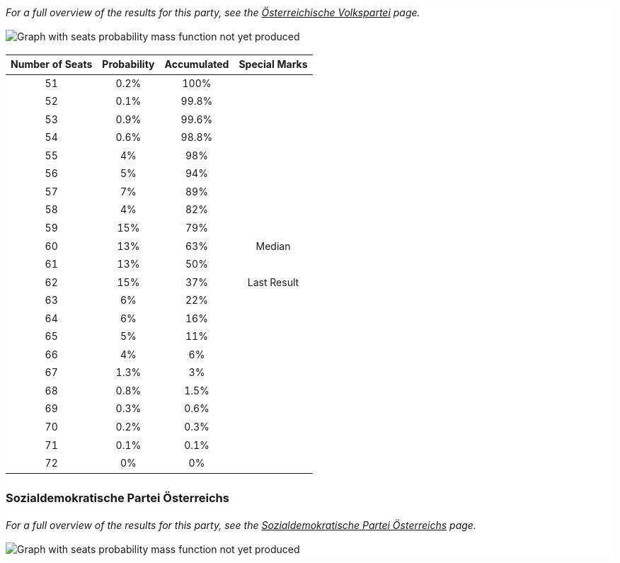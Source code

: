 *For a full overview of the results for this party, see the [Österreichische Volkspartei](party-österreichischevolkspartei.html) page.*

![Graph with seats probability mass function not yet produced](2019-02-15-UniqueResearch-seats-pmf-österreichischevolkspartei.png "Seats Probability Mass Function")

| Number of Seats | Probability | Accumulated | Special Marks |
|:---------------:|:-----------:|:-----------:|:-------------:|
| 51 | 0.2% | 100% |  |
| 52 | 0.1% | 99.8% |  |
| 53 | 0.9% | 99.6% |  |
| 54 | 0.6% | 98.8% |  |
| 55 | 4% | 98% |  |
| 56 | 5% | 94% |  |
| 57 | 7% | 89% |  |
| 58 | 4% | 82% |  |
| 59 | 15% | 79% |  |
| 60 | 13% | 63% | Median |
| 61 | 13% | 50% |  |
| 62 | 15% | 37% | Last Result |
| 63 | 6% | 22% |  |
| 64 | 6% | 16% |  |
| 65 | 5% | 11% |  |
| 66 | 4% | 6% |  |
| 67 | 1.3% | 3% |  |
| 68 | 0.8% | 1.5% |  |
| 69 | 0.3% | 0.6% |  |
| 70 | 0.2% | 0.3% |  |
| 71 | 0.1% | 0.1% |  |
| 72 | 0% | 0% |  |

### Sozialdemokratische Partei Österreichs

*For a full overview of the results for this party, see the [Sozialdemokratische Partei Österreichs](party-sozialdemokratischeparteiösterreichs.html) page.*

![Graph with seats probability mass function not yet produced](2019-02-15-UniqueResearch-seats-pmf-sozialdemokratischeparteiösterreichs.png "Seats Probability Mass Function")
